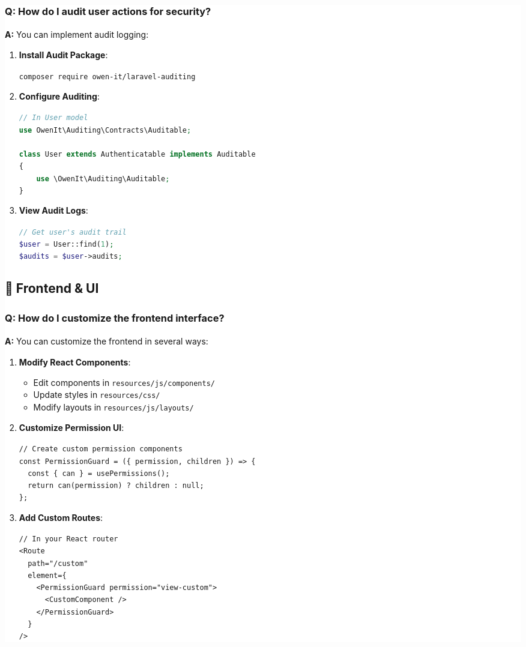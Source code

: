 ### Q: How do I audit user actions for security?

**A:** You can implement audit logging:

1. **Install Audit Package**:
   ```bash
   composer require owen-it/laravel-auditing
   ```

2. **Configure Auditing**:
   ```php
   // In User model
   use OwenIt\Auditing\Contracts\Auditable;
   
   class User extends Authenticatable implements Auditable
   {
       use \OwenIt\Auditing\Auditable;
   }
   ```

3. **View Audit Logs**:
   ```php
   // Get user's audit trail
   $user = User::find(1);
   $audits = $user->audits;
   ```

## 📱 Frontend & UI

### Q: How do I customize the frontend interface?

**A:** You can customize the frontend in several ways:

1. **Modify React Components**:
   - Edit components in `resources/js/components/`
   - Update styles in `resources/css/`
   - Modify layouts in `resources/js/layouts/`

2. **Customize Permission UI**:
   ```tsx
   // Create custom permission components
   const PermissionGuard = ({ permission, children }) => {
     const { can } = usePermissions();
     return can(permission) ? children : null;
   };
   ```

3. **Add Custom Routes**:
   ```tsx
   // In your React router
   <Route 
     path="/custom" 
     element={
       <PermissionGuard permission="view-custom">
         <CustomComponent />
       </PermissionGuard>
     } 
   />
   ```
